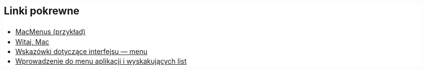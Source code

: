 
## <a name="related-links"></a>Linki pokrewne

- [MacMenus (przykład)](https://developer.xamarin.com/samples/mac/MacMenus/)
- [Witaj, Mac](~/mac/get-started/hello-mac.md)
- [Wskazówki dotyczące interfejsu — menu](https://developer.apple.com/macos/human-interface-guidelines/menus/menu-anatomy/)
- [Wprowadzenie do menu aplikacji i wyskakujących list](https://developer.apple.com/library/content/documentation/Cocoa/Conceptual/MenuList/MenuList.html)
